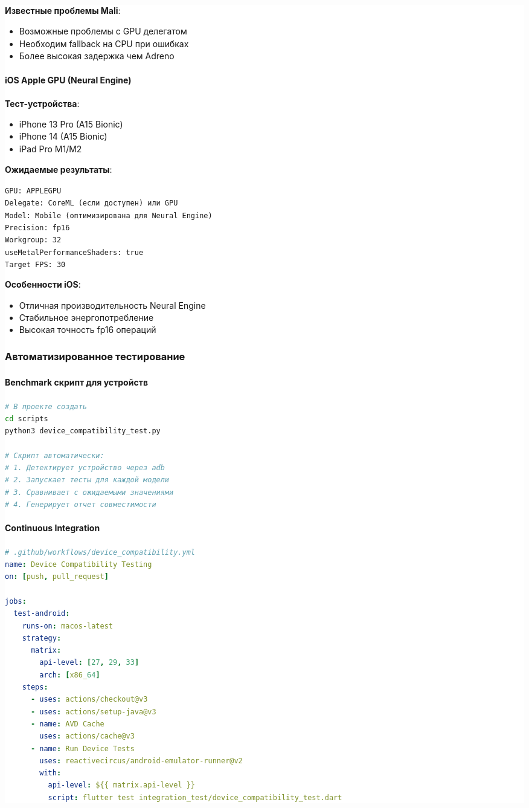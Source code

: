 **Известные проблемы Mali**:
- Возможные проблемы с GPU делегатом
- Необходим fallback на CPU при ошибках
- Более высокая задержка чем Adreno

#### iOS Apple GPU (Neural Engine)
**Тест-устройства**:
- iPhone 13 Pro (A15 Bionic)
- iPhone 14 (A15 Bionic)
- iPad Pro M1/M2

**Ожидаемые результаты**:
```
GPU: APPLEGPU
Delegate: CoreML (если доступен) или GPU  
Model: Mobile (оптимизирована для Neural Engine)
Precision: fp16
Workgroup: 32
useMetalPerformanceShaders: true
Target FPS: 30
```

**Особенности iOS**:
- Отличная производительность Neural Engine
- Стабильное энергопотребление
- Высокая точность fp16 операций

### Автоматизированное тестирование

#### Benchmark скрипт для устройств
```bash
# В проекте создать
cd scripts
python3 device_compatibility_test.py

# Скрипт автоматически:
# 1. Детектирует устройство через adb
# 2. Запускает тесты для каждой модели
# 3. Сравнивает с ожидаемыми значениями
# 4. Генерирует отчет совместимости
```

#### Continuous Integration
```yaml
# .github/workflows/device_compatibility.yml
name: Device Compatibility Testing
on: [push, pull_request]

jobs:
  test-android:
    runs-on: macos-latest
    strategy:
      matrix:
        api-level: [27, 29, 33]
        arch: [x86_64]
    steps:
      - uses: actions/checkout@v3
      - uses: actions/setup-java@v3
      - name: AVD Cache
        uses: actions/cache@v3
      - name: Run Device Tests
        uses: reactivecircus/android-emulator-runner@v2
        with:
          api-level: ${{ matrix.api-level }}
          script: flutter test integration_test/device_compatibility_test.dart
```